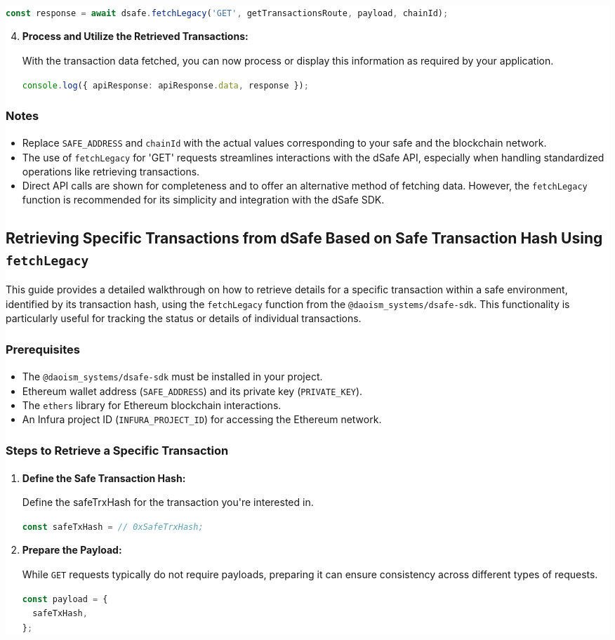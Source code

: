    ```typescript
   const response = await dsafe.fetchLegacy('GET', getTransactionsRoute, payload, chainId);
   ```

4. **Process and Utilize the Retrieved Transactions:**

   With the transaction data fetched, you can now process or display this information as required by your application.

   ```typescript
   console.log({ apiResponse: apiResponse.data, response });
   ```

### Notes

- Replace `SAFE_ADDRESS` and `chainId` with the actual values corresponding to your safe and the blockchain network.
- The use of `fetchLegacy` for 'GET' requests streamlines interactions with the dSafe API, especially when handling standardized operations like retrieving transactions.
- Direct API calls are shown for completeness and to offer an alternative method of fetching data. However, the `fetchLegacy` function is recommended for its simplicity and integration with the dSafe SDK.

Retrieving Specific Transactions from dSafe Based on Safe Transaction Hash Using `fetchLegacy`
------------------------------------------------------------------------------------------------

This guide provides a detailed walkthrough on how to retrieve details for a specific transaction within a safe environment, identified by its transaction hash, using the `fetchLegacy` function from the `@daoism_systems/dsafe-sdk`. This functionality is particularly useful for tracking the status or details of individual transactions.

### Prerequisites

- The `@daoism_systems/dsafe-sdk` must be installed in your project.
- Ethereum wallet address (`SAFE_ADDRESS`) and its private key (`PRIVATE_KEY`).
- The `ethers` library for Ethereum blockchain interactions.
- An Infura project ID (`INFURA_PROJECT_ID`) for accessing the Ethereum network.

### Steps to Retrieve a Specific Transaction

1. **Define the Safe Transaction Hash:**

   Define the safeTrxHash for the transaction you're interested in.

   ```typescript
   const safeTxHash = // 0xSafeTrxHash;
   ```

2. **Prepare the Payload:**

   While `GET` requests typically do not require payloads, preparing it can ensure consistency across different types of requests.

   ```typescript
   const payload = {
     safeTxHash,
   };
   ```
